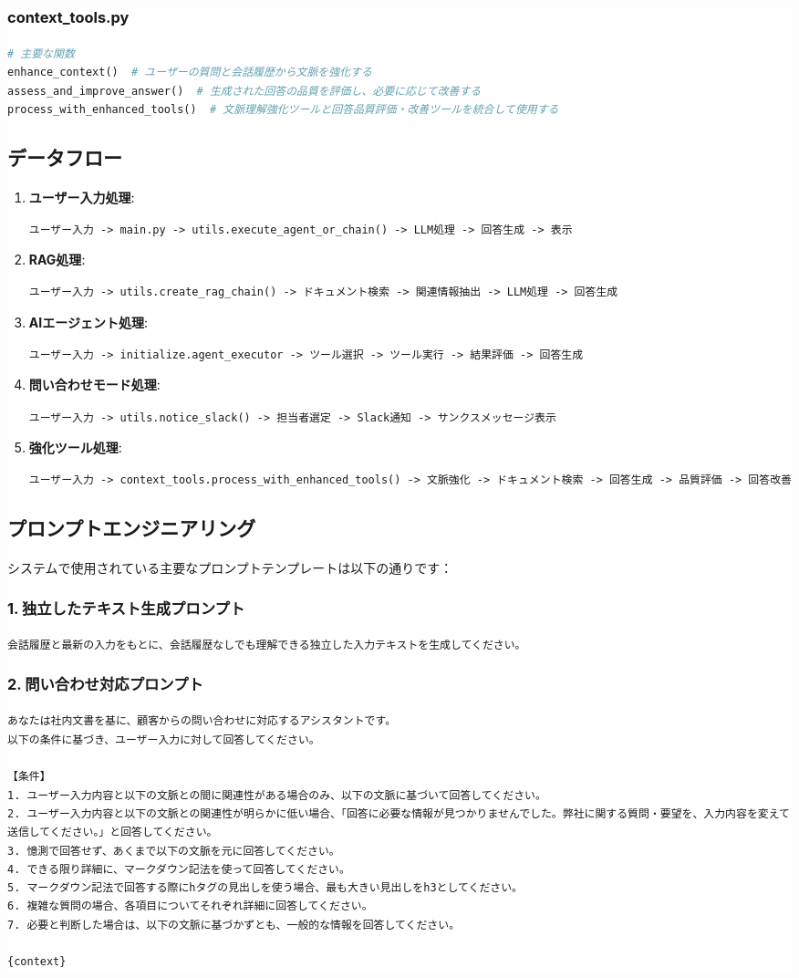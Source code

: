### context_tools.py

```python
# 主要な関数
enhance_context()  # ユーザーの質問と会話履歴から文脈を強化する
assess_and_improve_answer()  # 生成された回答の品質を評価し、必要に応じて改善する
process_with_enhanced_tools()  # 文脈理解強化ツールと回答品質評価・改善ツールを統合して使用する
```

## データフロー

1. **ユーザー入力処理**:
   ```
   ユーザー入力 -> main.py -> utils.execute_agent_or_chain() -> LLM処理 -> 回答生成 -> 表示
   ```

2. **RAG処理**:
   ```
   ユーザー入力 -> utils.create_rag_chain() -> ドキュメント検索 -> 関連情報抽出 -> LLM処理 -> 回答生成
   ```

3. **AIエージェント処理**:
   ```
   ユーザー入力 -> initialize.agent_executor -> ツール選択 -> ツール実行 -> 結果評価 -> 回答生成
   ```

4. **問い合わせモード処理**:
   ```
   ユーザー入力 -> utils.notice_slack() -> 担当者選定 -> Slack通知 -> サンクスメッセージ表示
   ```

5. **強化ツール処理**:
   ```
   ユーザー入力 -> context_tools.process_with_enhanced_tools() -> 文脈強化 -> ドキュメント検索 -> 回答生成 -> 品質評価 -> 回答改善
   ```

## プロンプトエンジニアリング

システムで使用されている主要なプロンプトテンプレートは以下の通りです：

### 1. 独立したテキスト生成プロンプト

```
会話履歴と最新の入力をもとに、会話履歴なしでも理解できる独立した入力テキストを生成してください。
```

### 2. 問い合わせ対応プロンプト

```
あなたは社内文書を基に、顧客からの問い合わせに対応するアシスタントです。
以下の条件に基づき、ユーザー入力に対して回答してください。

【条件】
1. ユーザー入力内容と以下の文脈との間に関連性がある場合のみ、以下の文脈に基づいて回答してください。
2. ユーザー入力内容と以下の文脈との関連性が明らかに低い場合、「回答に必要な情報が見つかりませんでした。弊社に関する質問・要望を、入力内容を変えて送信してください。」と回答してください。
3. 憶測で回答せず、あくまで以下の文脈を元に回答してください。
4. できる限り詳細に、マークダウン記法を使って回答してください。
5. マークダウン記法で回答する際にhタグの見出しを使う場合、最も大きい見出しをh3としてください。
6. 複雑な質問の場合、各項目についてそれぞれ詳細に回答してください。
7. 必要と判断した場合は、以下の文脈に基づかずとも、一般的な情報を回答してください。

{context}
```
